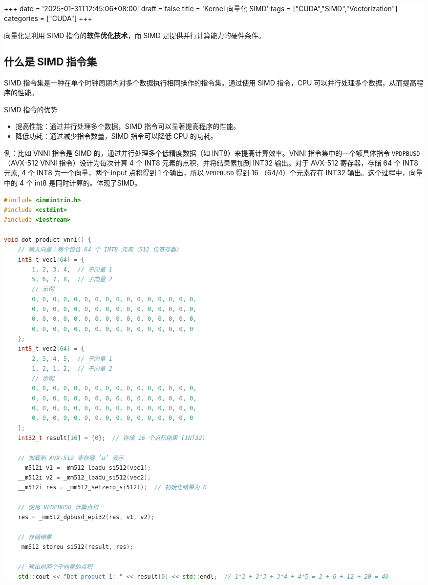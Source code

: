 +++
date = '2025-01-31T12:45:06+08:00'
draft = false
title = 'Kernel 向量化 SIMD'
tags = ["CUDA","SIMD","Vectorization"]
categories = ["CUDA"]
+++


向量化是利用 SIMD 指令的**软件优化技术**，而 SIMD 是提供并行计算能力的硬件条件。

## 什么是 SIMD 指令集

SIMD 指令集是一种在单个时钟周期内对多个数据执行相同操作的指令集。通过使用 SIMD 指令，CPU 可以并行处理多个数据，从而提高程序的性能。

SIMD 指令的优势

- 提高性能：通过并行处理多个数据，SIMD 指令可以显著提高程序的性能。
- 降低功耗：通过减少指令数量，SIMD 指令可以降低 CPU 的功耗。

例：比如 VNNI 指令是 SIMD 的，通过并行处理多个低精度数据（如 INT8）来提高计算效率。VNNI 指令集中的一个额具体指令 `VPDPBUSD`（AVX-512 VNNI 指令）设计为每次计算 4 个 INT8 元素的点积，并将结果累加到 INT32 输出。对于 AVX-512 寄存器，存储 64 个 INT8 元素, 4 个 INT8 为一个向量，两个 input 点积得到 1 个输出，所以 `VPDPBUSD` 得到 16 （64/4）个元素存在 INT32 输出。这个过程中，向量中的 4 个 int8 是同时计算的。体现了SIMD。

~~~cpp
#include <immintrin.h>
#include <cstdint>
#include <iostream>

void dot_product_vnni() {
    // 输入向量：每个包含 64 个 INT8 元素（512 位寄存器）
    int8_t vec1[64] = {
        1, 2, 3, 4,  // 子向量 1
        5, 6, 7, 8,  // 子向量 2
        // 示例
        0, 0, 0, 0, 0, 0, 0, 0, 0, 0, 0, 0, 0, 0, 0, 0,
        0, 0, 0, 0, 0, 0, 0, 0, 0, 0, 0, 0, 0, 0, 0, 0,
        0, 0, 0, 0, 0, 0, 0, 0, 0, 0, 0, 0, 0, 0, 0, 0,
        0, 0, 0, 0, 0, 0, 0, 0, 0, 0, 0, 0, 0, 0, 0, 0
    };
    int8_t vec2[64] = {
        2, 3, 4, 5,  // 子向量 1
        1, 2, 1, 2,  // 子向量 2
        // 示例
        0, 0, 0, 0, 0, 0, 0, 0, 0, 0, 0, 0, 0, 0, 0, 0,
        0, 0, 0, 0, 0, 0, 0, 0, 0, 0, 0, 0, 0, 0, 0, 0,
        0, 0, 0, 0, 0, 0, 0, 0, 0, 0, 0, 0, 0, 0, 0, 0,
        0, 0, 0, 0, 0, 0, 0, 0, 0, 0, 0, 0, 0, 0, 0, 0
    };
    int32_t result[16] = {0};  // 存储 16 个点积结果 (INT32)

    // 加载到 AVX-512 寄存器 ‘u’ 表示
    __m512i v1 = _mm512_loadu_si512(vec1);
    __m512i v2 = _mm512_loadu_si512(vec2);
    __m512i res = _mm512_setzero_si512();  // 初始化结果为 0

    // 使用 VPDPBUSD 计算点积
    res = _mm512_dpbusd_epi32(res, v1, v2);

    // 存储结果
    _mm512_storeu_si512(result, res);

    // 输出前两个子向量的点积
    std::cout << "Dot product 1: " << result[0] << std::endl;  // 1*2 + 2*3 + 3*4 + 4*5 = 2 + 6 + 12 + 20 = 40
~~~